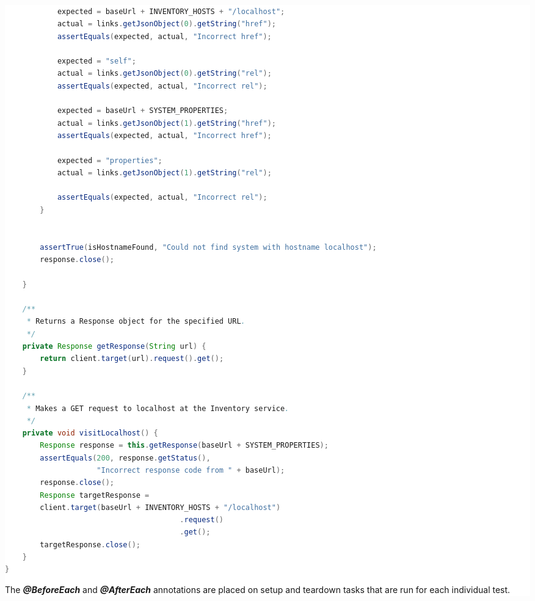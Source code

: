 ```java
            expected = baseUrl + INVENTORY_HOSTS + "/localhost";
            actual = links.getJsonObject(0).getString("href");
            assertEquals(expected, actual, "Incorrect href");

            expected = "self";
            actual = links.getJsonObject(0).getString("rel");
            assertEquals(expected, actual, "Incorrect rel");

            expected = baseUrl + SYSTEM_PROPERTIES;
            actual = links.getJsonObject(1).getString("href");
            assertEquals(expected, actual, "Incorrect href");

            expected = "properties";
            actual = links.getJsonObject(1).getString("rel");

            assertEquals(expected, actual, "Incorrect rel");
        }


        assertTrue(isHostnameFound, "Could not find system with hostname localhost");
        response.close();

    }

    /**
     * Returns a Response object for the specified URL.
     */
    private Response getResponse(String url) {
        return client.target(url).request().get();
    }

    /**
     * Makes a GET request to localhost at the Inventory service.
     */
    private void visitLocalhost() {
        Response response = this.getResponse(baseUrl + SYSTEM_PROPERTIES);
        assertEquals(200, response.getStatus(),
                     "Incorrect response code from " + baseUrl);
        response.close();
        Response targetResponse =
        client.target(baseUrl + INVENTORY_HOSTS + "/localhost")
                                        .request()
                                        .get();
        targetResponse.close();
    }
}
```



The ***@BeforeEach*** and ***@AfterEach*** annotations are placed on setup and teardown tasks that are run for each individual test.
